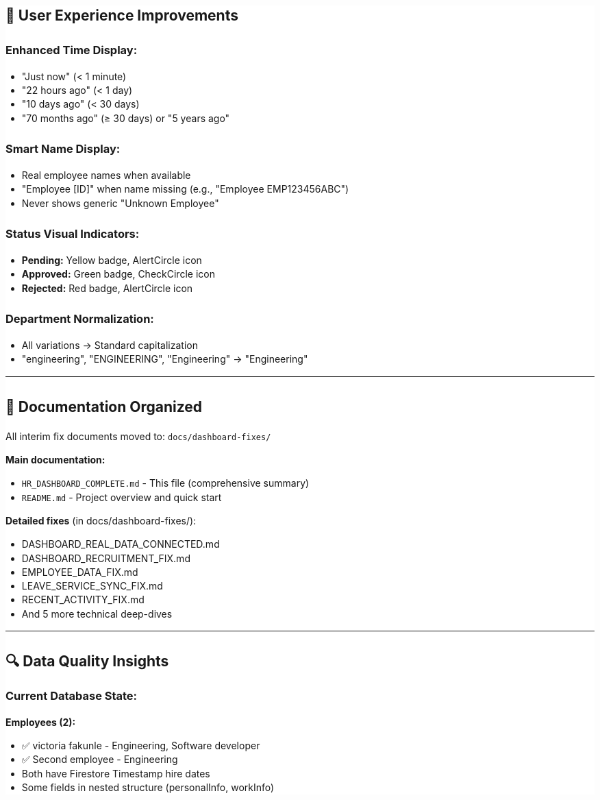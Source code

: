 ## 🎨 User Experience Improvements

### Enhanced Time Display:
- "Just now" (< 1 minute)
- "22 hours ago" (< 1 day)
- "10 days ago" (< 30 days)
- "70 months ago" (≥ 30 days) or "5 years ago"

### Smart Name Display:
- Real employee names when available
- "Employee [ID]" when name missing (e.g., "Employee EMP123456ABC")
- Never shows generic "Unknown Employee"

### Status Visual Indicators:
- **Pending:** Yellow badge, AlertCircle icon
- **Approved:** Green badge, CheckCircle icon
- **Rejected:** Red badge, AlertCircle icon

### Department Normalization:
- All variations → Standard capitalization
- "engineering", "ENGINEERING", "Engineering" → "Engineering"

---

## 📁 Documentation Organized

All interim fix documents moved to: `docs/dashboard-fixes/`

**Main documentation:**
- `HR_DASHBOARD_COMPLETE.md` - This file (comprehensive summary)
- `README.md` - Project overview and quick start

**Detailed fixes** (in docs/dashboard-fixes/):
- DASHBOARD_REAL_DATA_CONNECTED.md
- DASHBOARD_RECRUITMENT_FIX.md
- EMPLOYEE_DATA_FIX.md
- LEAVE_SERVICE_SYNC_FIX.md
- RECENT_ACTIVITY_FIX.md
- And 5 more technical deep-dives

---

## 🔍 Data Quality Insights

### Current Database State:

**Employees (2):**
- ✅ victoria fakunle - Engineering, Software developer
- ✅ Second employee - Engineering
- Both have Firestore Timestamp hire dates
- Some fields in nested structure (personalInfo, workInfo)
